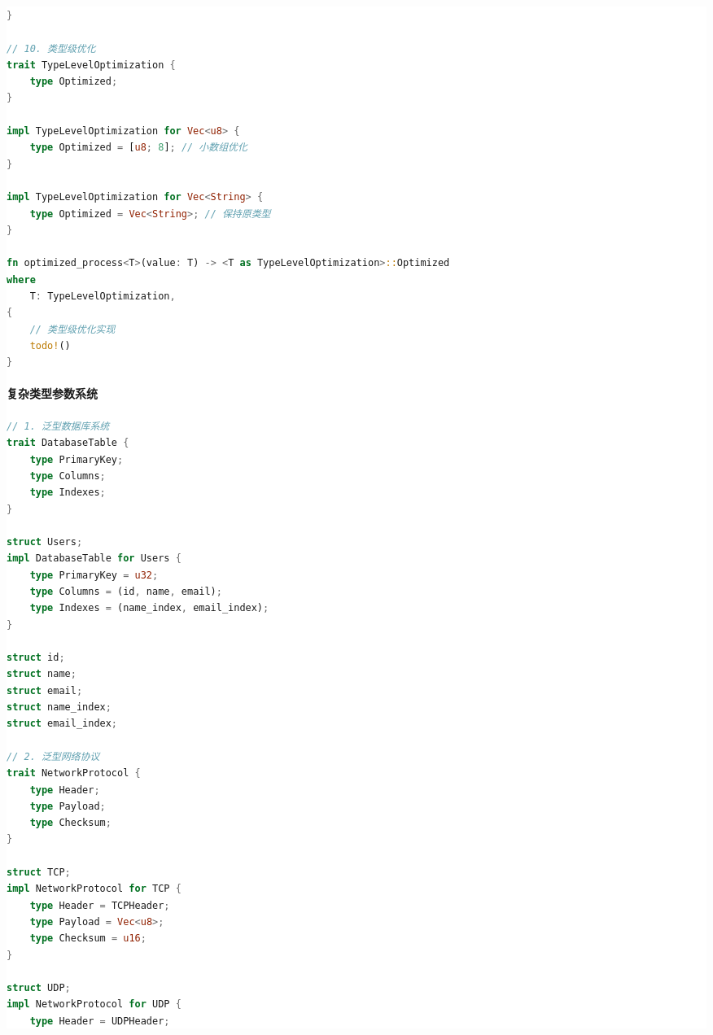 ```rust
}

// 10. 类型级优化
trait TypeLevelOptimization {
    type Optimized;
}

impl TypeLevelOptimization for Vec<u8> {
    type Optimized = [u8; 8]; // 小数组优化
}

impl TypeLevelOptimization for Vec<String> {
    type Optimized = Vec<String>; // 保持原类型
}

fn optimized_process<T>(value: T) -> <T as TypeLevelOptimization>::Optimized
where
    T: TypeLevelOptimization,
{
    // 类型级优化实现
    todo!()
}
```

#### 复杂类型参数系统

```rust
// 1. 泛型数据库系统
trait DatabaseTable {
    type PrimaryKey;
    type Columns;
    type Indexes;
}

struct Users;
impl DatabaseTable for Users {
    type PrimaryKey = u32;
    type Columns = (id, name, email);
    type Indexes = (name_index, email_index);
}

struct id;
struct name;
struct email;
struct name_index;
struct email_index;

// 2. 泛型网络协议
trait NetworkProtocol {
    type Header;
    type Payload;
    type Checksum;
}

struct TCP;
impl NetworkProtocol for TCP {
    type Header = TCPHeader;
    type Payload = Vec<u8>;
    type Checksum = u16;
}

struct UDP;
impl NetworkProtocol for UDP {
    type Header = UDPHeader;
```